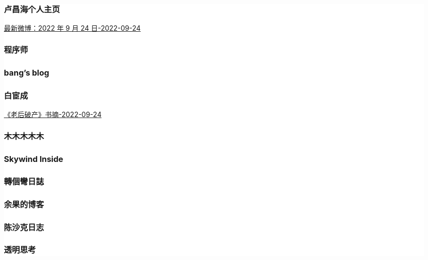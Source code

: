 



###  卢昌海个人主页

<a target=_blank rel=nofollow href="https://www.changhai.org/articles/miscellaneous/blog/202209.php#d0924" >最新微博：2022 年 9 月 24 日-2022-09-24</a><br/>



###  程序师





###  bang’s blog





###  白宦成

<a target=_blank rel=nofollow href="https://www.ixiqin.com/2022/09/25/the-old-bankruptcy-after-analy-sis/" >《老后破产》书摘-2022-09-24</a><br/>





###  木木木木木





###  Skywind Inside





###  轉個彎日誌





###  余果的博客





###  陈沙克日志





###  透明思考




